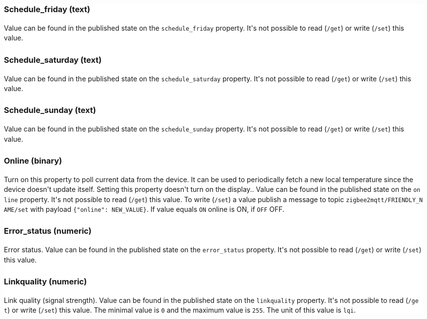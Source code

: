 ### Schedule_friday (text)
Value can be found in the published state on the `schedule_friday` property.
It's not possible to read (`/get`) or write (`/set`) this value.

### Schedule_saturday (text)
Value can be found in the published state on the `schedule_saturday` property.
It's not possible to read (`/get`) or write (`/set`) this value.

### Schedule_sunday (text)
Value can be found in the published state on the `schedule_sunday` property.
It's not possible to read (`/get`) or write (`/set`) this value.

### Online (binary)
Turn on this property to poll current data from the device. It can be used to periodically fetch a new local temperature since the device doesn't update itself. Setting this property doesn't turn on the display..
Value can be found in the published state on the `online` property.
It's not possible to read (`/get`) this value.
To write (`/set`) a value publish a message to topic `zigbee2mqtt/FRIENDLY_NAME/set` with payload `{"online": NEW_VALUE}`.
If value equals `ON` online is ON, if `OFF` OFF.

### Error_status (numeric)
Error status.
Value can be found in the published state on the `error_status` property.
It's not possible to read (`/get`) or write (`/set`) this value.

### Linkquality (numeric)
Link quality (signal strength).
Value can be found in the published state on the `linkquality` property.
It's not possible to read (`/get`) or write (`/set`) this value.
The minimal value is `0` and the maximum value is `255`.
The unit of this value is `lqi`.

